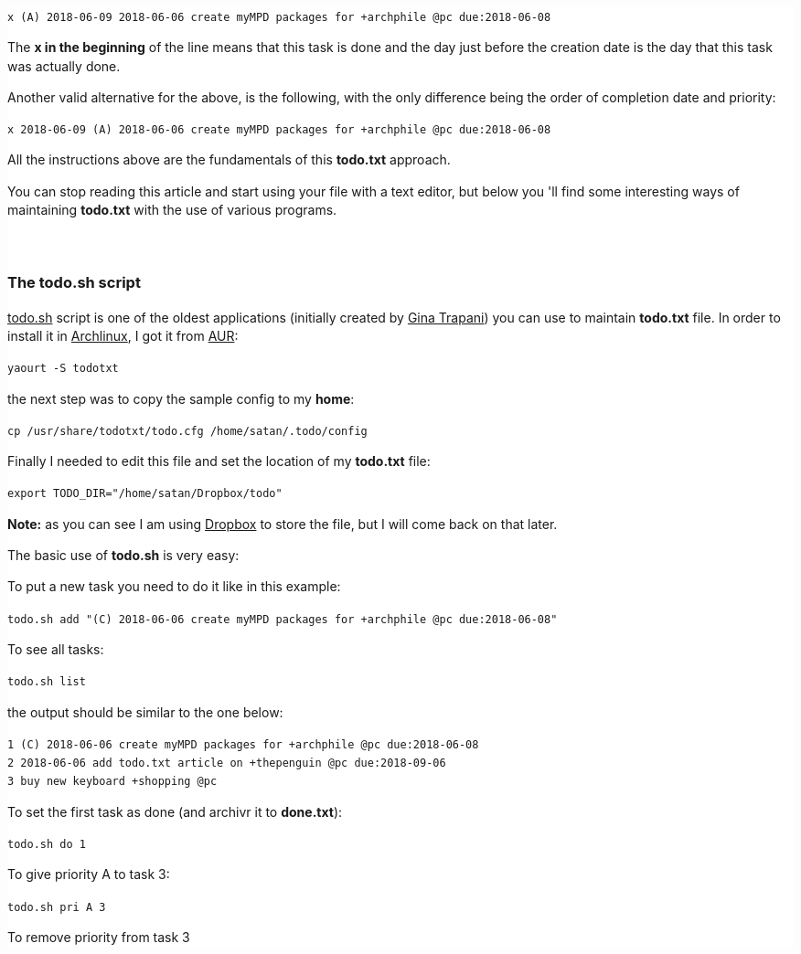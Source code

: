 	x (A) 2018-06-09 2018-06-06 create myMPD packages for +archphile @pc due:2018-06-08
 	
 The **x in the beginning** of the line means that this task is done and the day just before the creation date is the day that this task was actually done.
 
Another valid alternative for the above, is the following, with the only difference being the order of completion date and priority:

	x 2018-06-09 (A) 2018-06-06 create myMPD packages for +archphile @pc due:2018-06-08

All the instructions above are the fundamentals of this **todo.txt** approach. 

You can stop reading this article  and start using your file with a text editor, but below you 'll find some interesting ways of maintaining  **todo.txt** with the use of various programs.

&nbsp;
### The todo.sh script

[todo.sh](https://github.com/todotxt/todo.txt-cli/releases) script is one of the oldest applications (initially created by [Gina Trapani](https://ginatrapani.org/)) you can use to maintain **todo.txt** file. In order to install it in [Archlinux](https://archlinux.org), I got it from [AUR](https://aur.archlinux.org/):

	yaourt -S todotxt
	
the next step was to copy the sample config to my **home**:

	cp /usr/share/todotxt/todo.cfg /home/satan/.todo/config

Finally I needed to edit this file and set the location of my **todo.txt** file:

	export TODO_DIR="/home/satan/Dropbox/todo"

**Note:** as you can see I am using [Dropbox](https://www.dropbox.com/) to store the file, but I will come back on that later.
&nbsp;

The basic use of **todo.sh** is very easy:

To put a new task you need to do it like in this example:

	todo.sh add "(C) 2018-06-06 create myMPD packages for +archphile @pc due:2018-06-08"
	
To see all tasks:

	todo.sh list
	
the output should be similar to the one below:

	1 (C) 2018-06-06 create myMPD packages for +archphile @pc due:2018-06-08
	2 2018-06-06 add todo.txt article on +thepenguin @pc due:2018-09-06
	3 buy new keyboard +shopping @pc

To set the first task as done (and archivr it to **done.txt**):

	todo.sh do 1

To give priority A to task 3:

	todo.sh pri A 3
	
To remove priority  from task 3
		